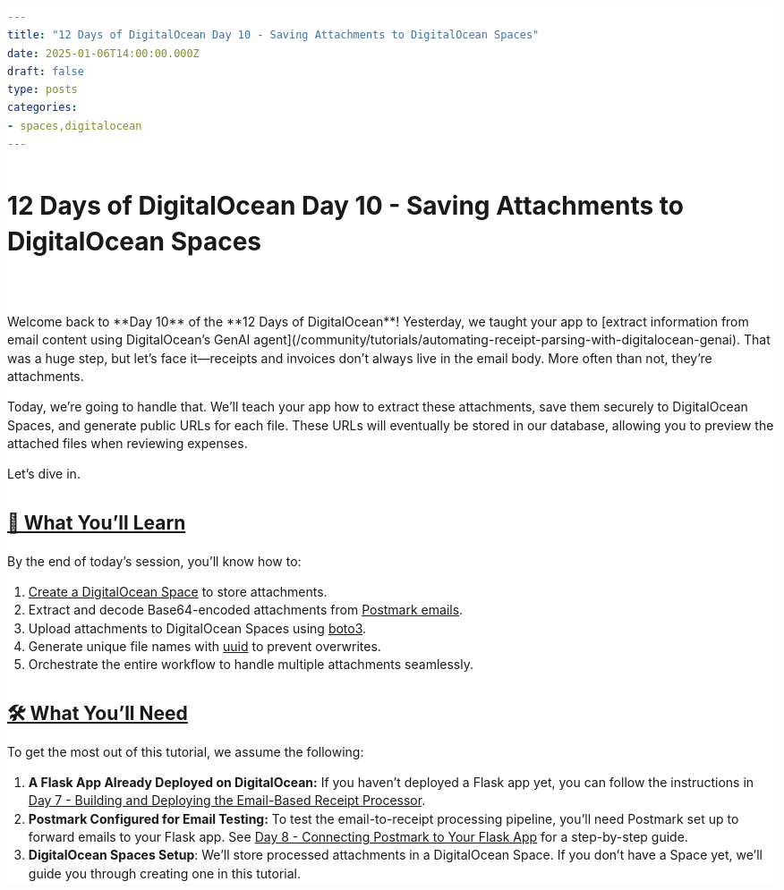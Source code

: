 ```yaml
---
title: "12 Days of DigitalOcean Day 10 - Saving Attachments to DigitalOcean Spaces"
date: 2025-01-06T14:00:00.000Z
draft: false
type: posts
categories: 
- spaces,digitalocean
---
```

# 12 Days of DigitalOcean Day 10 - Saving Attachments to DigitalOcean Spaces

<br/>

<br/>
Welcome back to **Day 10** of the **12 Days of DigitalOcean**! Yesterday, we taught your app to [extract information from email content using DigitalOcean’s GenAI agent](/community/tutorials/automating-receipt-parsing-with-digitalocean-genai). That was a huge step, but let’s face it—receipts and invoices don’t always live in the email body. More often than not, they’re attachments.

Today, we’re going to handle that. We’ll teach your app how to extract these attachments, save them securely to DigitalOcean Spaces, and generate public URLs for each file. These URLs will eventually be stored in our database, allowing you to preview the attached files when reviewing expenses.

Let’s dive in.

[🚀 What You’ll Learn](#what-you-ll-learn)[](#what-you-ll-learn)
----------------------------------------------------------------

By the end of today’s session, you’ll know how to:

1.  [Create a DigitalOcean Space](https://docs.digitalocean.com/products/spaces/how-to/create/) to store attachments.
2.  Extract and decode Base64-encoded attachments from [Postmark emails](https://postmarkapp.com/blog/attachments-finally-here).
3.  Upload attachments to DigitalOcean Spaces using [boto3](https://boto3.amazonaws.com/v1/documentation/api/latest/index.html).
4.  Generate unique file names with [uuid](https://docs.python.org/3/library/uuid.html) to prevent overwrites.
5.  Orchestrate the entire workflow to handle multiple attachments seamlessly.

[🛠 What You’ll Need](#what-you-ll-need)[](#what-you-ll-need)
-------------------------------------------------------------

To get the most out of this tutorial, we assume the following:

1.  **A Flask App Already Deployed on DigitalOcean:** If you haven’t deployed a Flask app yet, you can follow the instructions in [Day 7 - Building and Deploying the Email-Based Receipt Processor](/community/tutorials/deploying-flask-app-on-digitalocean#what-you-ll-need).
2.  **Postmark Configured for Email Testing:** To test the email-to-receipt processing pipeline, you’ll need Postmark set up to forward emails to your Flask app. See [Day 8 - Connecting Postmark to Your Flask App](/community/tutorials/setting-up-postmark-for-receipts#step-by-step-guide) for a step-by-step guide.
3.  **DigitalOcean Spaces Setup**: We’ll store processed attachments in a DigitalOcean Space. If you don’t have a Space yet, we’ll guide you through creating one in this tutorial.
